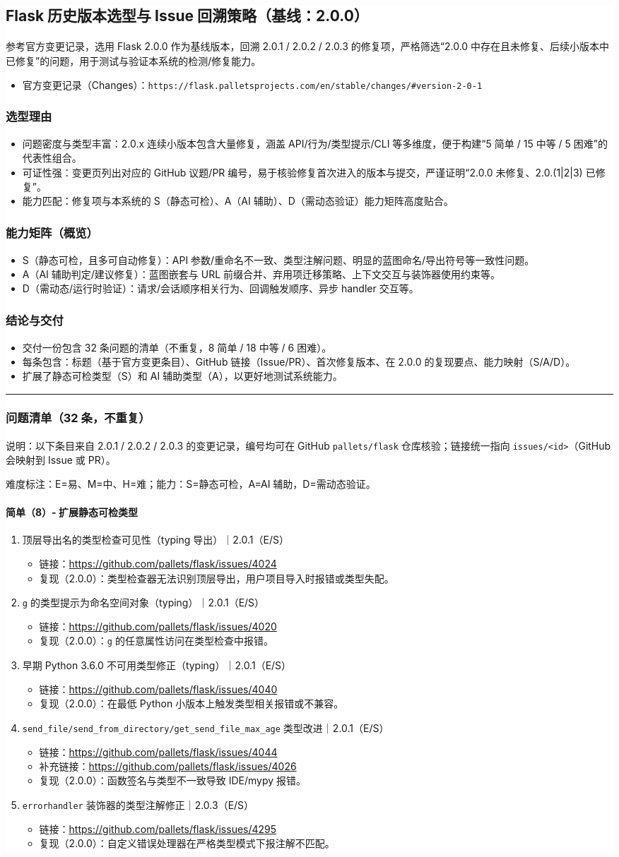 ## Flask 历史版本选型与 Issue 回溯策略（基线：2.0.0）

参考官方变更记录，选用 Flask 2.0.0 作为基线版本，回溯 2.0.1 / 2.0.2 / 2.0.3 的修复项，严格筛选“2.0.0 中存在且未修复、后续小版本中已修复”的问题，用于测试与验证本系统的检测/修复能力。

- 官方变更记录（Changes）：`https://flask.palletsprojects.com/en/stable/changes/#version-2-0-1`

### 选型理由
- 问题密度与类型丰富：2.0.x 连续小版本包含大量修复，涵盖 API/行为/类型提示/CLI 等多维度，便于构建“5 简单 / 15 中等 / 5 困难”的代表性组合。
- 可证性强：变更页列出对应的 GitHub 议题/PR 编号，易于核验修复首次进入的版本与提交，严谨证明“2.0.0 未修复、2.0.(1|2|3) 已修复”。
- 能力匹配：修复项与本系统的 S（静态可检）、A（AI 辅助）、D（需动态验证）能力矩阵高度贴合。

### 能力矩阵（概览）
- S（静态可检，且多可自动修复）：API 参数/重命名不一致、类型注解问题、明显的蓝图命名/导出符号等一致性问题。
- A（AI 辅助判定/建议修复）：蓝图嵌套与 URL 前缀合并、弃用项迁移策略、上下文交互与装饰器使用约束等。
- D（需动态/运行时验证）：请求/会话顺序相关行为、回调触发顺序、异步 handler 交互等。

### 结论与交付
- 交付一份包含 32 条问题的清单（不重复，8 简单 / 18 中等 / 6 困难）。
- 每条包含：标题（基于官方变更条目）、GitHub 链接（Issue/PR）、首次修复版本、在 2.0.0 的复现要点、能力映射（S/A/D）。
- 扩展了静态可检类型（S）和 AI 辅助类型（A），以更好地测试系统能力。

---

### 问题清单（32 条，不重复）

说明：以下条目来自 2.0.1 / 2.0.2 / 2.0.3 的变更记录，编号均可在 GitHub `pallets/flask` 仓库核验；链接统一指向 `issues/<id>`（GitHub 会映射到 Issue 或 PR）。

难度标注：E=易、M=中、H=难；能力：S=静态可检，A=AI 辅助，D=需动态验证。

#### 简单（8）- 扩展静态可检类型
1) 顶层导出名的类型检查可见性（typing 导出）｜2.0.1（E/S）
   - 链接：https://github.com/pallets/flask/issues/4024
   - 复现（2.0.0）：类型检查器无法识别顶层导出，用户项目导入时报错或类型失配。

2) `g` 的类型提示为命名空间对象（typing）｜2.0.1（E/S）
   - 链接：https://github.com/pallets/flask/issues/4020
   - 复现（2.0.0）：`g` 的任意属性访问在类型检查中报错。

3) 早期 Python 3.6.0 不可用类型修正（typing）｜2.0.1（E/S）
   - 链接：https://github.com/pallets/flask/issues/4040
   - 复现（2.0.0）：在最低 Python 小版本上触发类型相关报错或不兼容。

4) `send_file/send_from_directory/get_send_file_max_age` 类型改进｜2.0.1（E/S）
   - 链接：https://github.com/pallets/flask/issues/4044
   - 补充链接：https://github.com/pallets/flask/issues/4026
   - 复现（2.0.0）：函数签名与类型不一致导致 IDE/mypy 报错。

5) `errorhandler` 装饰器的类型注解修正｜2.0.3（E/S）
   - 链接：https://github.com/pallets/flask/issues/4295
   - 复现（2.0.0）：自定义错误处理器在严格类型模式下报注解不匹配。
